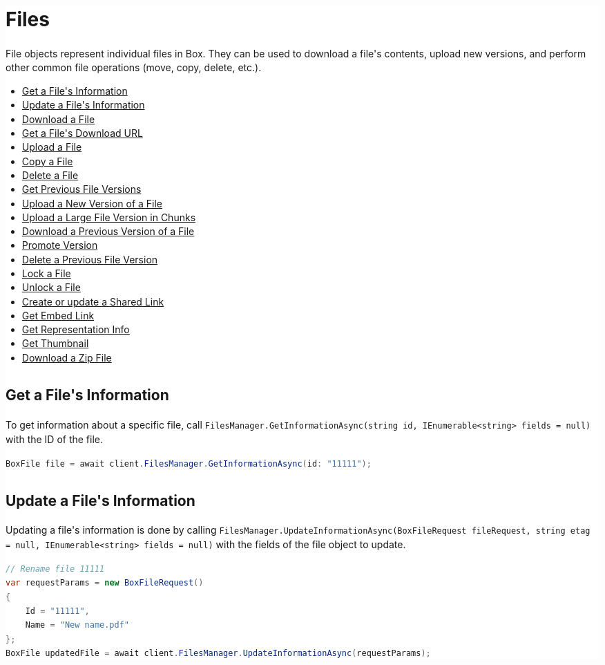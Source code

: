 Files
=====

File objects represent individual files in Box. They can be used to download a
file's contents, upload new versions, and perform other common file operations
(move, copy, delete, etc.).





- [Get a File's Information](#get-a-files-information)
- [Update a File's Information](#update-a-files-information)
- [Download a File](#download-a-file)
- [Get a File's Download URL](#get-a-files-download-url)
- [Upload a File](#upload-a-file)
- [Copy a File](#copy-a-file)
- [Delete a File](#delete-a-file)
- [Get Previous File Versions](#get-previous-file-versions)
- [Upload a New Version of a File](#upload-a-new-version-of-a-file)
- [Upload a Large File Version in Chunks](#upload-a-large-file-version-in-chunks)
- [Download a Previous Version of a File](#download-a-previous-version-of-a-file)
- [Promote Version](#promote-version)
- [Delete a Previous File Version](#delete-a-previous-file-version)
- [Lock a File](#lock-a-file)
- [Unlock a File](#unlock-a-file)
- [Create or update a Shared Link](#create-or-update-a-shared-link)
- [Get Embed Link](#get-embed-link)
- [Get Representation Info](#get-representation-info)
- [Get Thumbnail](#get-thumbnail)
- [Download a Zip File](#download-a-zip-file)



Get a File's Information
------------------------

To get information about a specific file, call
`FilesManager.GetInformationAsync(string id, IEnumerable<string> fields = null)` with the
ID of the file.


```c#
BoxFile file = await client.FilesManager.GetInformationAsync(id: "11111");
```

Update a File's Information
---------------------------

Updating a file's information is done by calling
`FilesManager.UpdateInformationAsync(BoxFileRequest fileRequest, string etag = null, IEnumerable<string> fields = null)`
with the fields of the file object to update.


```c#
// Rename file 11111
var requestParams = new BoxFileRequest()
{
    Id = "11111",
    Name = "New name.pdf"
};
BoxFile updatedFile = await client.FilesManager.UpdateInformationAsync(requestParams);
```
